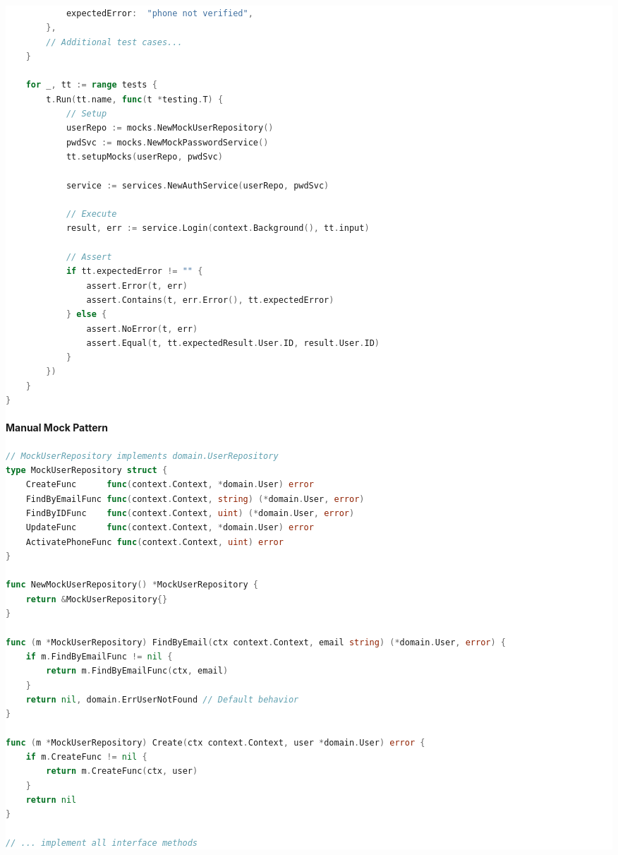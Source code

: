 ```go
            expectedError:  "phone not verified",
        },
        // Additional test cases...
    }
    
    for _, tt := range tests {
        t.Run(tt.name, func(t *testing.T) {
            // Setup
            userRepo := mocks.NewMockUserRepository()
            pwdSvc := mocks.NewMockPasswordService()
            tt.setupMocks(userRepo, pwdSvc)
            
            service := services.NewAuthService(userRepo, pwdSvc)
            
            // Execute
            result, err := service.Login(context.Background(), tt.input)
            
            // Assert
            if tt.expectedError != "" {
                assert.Error(t, err)
                assert.Contains(t, err.Error(), tt.expectedError)
            } else {
                assert.NoError(t, err)
                assert.Equal(t, tt.expectedResult.User.ID, result.User.ID)
            }
        })
    }
}
```

#### Manual Mock Pattern

```go
// MockUserRepository implements domain.UserRepository
type MockUserRepository struct {
    CreateFunc      func(context.Context, *domain.User) error
    FindByEmailFunc func(context.Context, string) (*domain.User, error)
    FindByIDFunc    func(context.Context, uint) (*domain.User, error)
    UpdateFunc      func(context.Context, *domain.User) error
    ActivatePhoneFunc func(context.Context, uint) error
}

func NewMockUserRepository() *MockUserRepository {
    return &MockUserRepository{}
}

func (m *MockUserRepository) FindByEmail(ctx context.Context, email string) (*domain.User, error) {
    if m.FindByEmailFunc != nil {
        return m.FindByEmailFunc(ctx, email)
    }
    return nil, domain.ErrUserNotFound // Default behavior
}

func (m *MockUserRepository) Create(ctx context.Context, user *domain.User) error {
    if m.CreateFunc != nil {
        return m.CreateFunc(ctx, user)
    }
    return nil
}

// ... implement all interface methods
```
